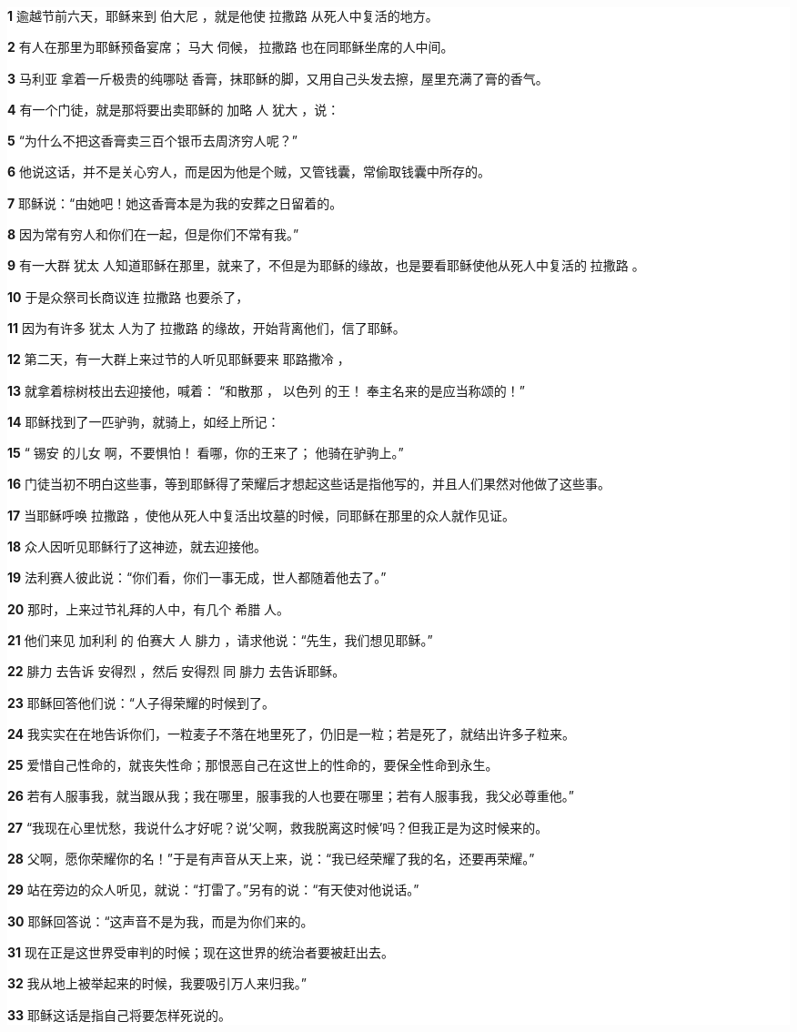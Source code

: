 **1** 逾越节前六天，耶稣来到 伯大尼 ，就是他使 拉撒路 从死人中复活的地方。

**2** 有人在那里为耶稣预备宴席； 马大 伺候， 拉撒路 也在同耶稣坐席的人中间。

**3** 马利亚 拿着一斤极贵的纯哪哒 香膏，抹耶稣的脚，又用自己头发去擦，屋里充满了膏的香气。

**4** 有一个门徒，就是那将要出卖耶稣的 加略 人 犹大 ，说：

**5** “为什么不把这香膏卖三百个银币去周济穷人呢？”

**6** 他说这话，并不是关心穷人，而是因为他是个贼，又管钱囊，常偷取钱囊中所存的。

**7** 耶稣说：“由她吧！她这香膏本是为我的安葬之日留着的。

**8** 因为常有穷人和你们在一起，但是你们不常有我。”

**9** 有一大群 犹太 人知道耶稣在那里，就来了，不但是为耶稣的缘故，也是要看耶稣使他从死人中复活的 拉撒路 。

**10** 于是众祭司长商议连 拉撒路 也要杀了，

**11** 因为有许多 犹太 人为了 拉撒路 的缘故，开始背离他们，信了耶稣。

**12** 第二天，有一大群上来过节的人听见耶稣要来 耶路撒冷 ，

**13** 就拿着棕树枝出去迎接他，喊着： “和散那 ， 以色列 的王！ 奉主名来的是应当称颂的！”

**14** 耶稣找到了一匹驴驹，就骑上，如经上所记：

**15** “ 锡安 的儿女 啊，不要惧怕！ 看哪，你的王来了； 他骑在驴驹上。”

**16** 门徒当初不明白这些事，等到耶稣得了荣耀后才想起这些话是指他写的，并且人们果然对他做了这些事。

**17** 当耶稣呼唤 拉撒路 ，使他从死人中复活出坟墓的时候，同耶稣在那里的众人就作见证。

**18** 众人因听见耶稣行了这神迹，就去迎接他。

**19** 法利赛人彼此说：“你们看，你们一事无成，世人都随着他去了。”

**20** 那时，上来过节礼拜的人中，有几个 希腊 人。

**21** 他们来见 加利利 的 伯赛大 人 腓力 ，请求他说：“先生，我们想见耶稣。”

**22** 腓力 去告诉 安得烈 ，然后 安得烈 同 腓力 去告诉耶稣。

**23** 耶稣回答他们说：“人子得荣耀的时候到了。

**24** 我实实在在地告诉你们，一粒麦子不落在地里死了，仍旧是一粒；若是死了，就结出许多子粒来。

**25** 爱惜自己性命的，就丧失性命；那恨恶自己在这世上的性命的，要保全性命到永生。

**26** 若有人服事我，就当跟从我；我在哪里，服事我的人也要在哪里；若有人服事我，我父必尊重他。”

**27** “我现在心里忧愁，我说什么才好呢？说‘父啊，救我脱离这时候’吗？但我正是为这时候来的。

**28** 父啊，愿你荣耀你的名！”于是有声音从天上来，说：“我已经荣耀了我的名，还要再荣耀。”

**29** 站在旁边的众人听见，就说：“打雷了。”另有的说：“有天使对他说话。”

**30** 耶稣回答说：“这声音不是为我，而是为你们来的。

**31** 现在正是这世界受审判的时候；现在这世界的统治者要被赶出去。

**32** 我从地上被举起来的时候，我要吸引万人来归我。”

**33** 耶稣这话是指自己将要怎样死说的。
